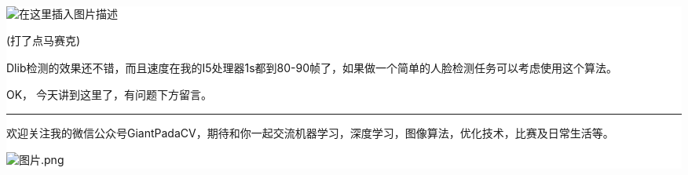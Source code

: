![在这里插入图片描述](https://img-blog.csdnimg.cn/20191116175853917.png?x-oss-process=image/watermark,type_ZmFuZ3poZW5naGVpdGk,shadow_10,text_aHR0cHM6Ly9ibG9nLmNzZG4ubmV0L2p1c3Rfc29ydA==,size_16,color_FFFFFF,t_70)

(打了点马赛克)

Dlib检测的效果还不错，而且速度在我的I5处理器1s都到80-90帧了，如果做一个简单的人脸检测任务可以考虑使用这个算法。

OK， 今天讲到这里了，有问题下方留言。

---------------------------------------------------------------------------

欢迎关注我的微信公众号GiantPadaCV，期待和你一起交流机器学习，深度学习，图像算法，优化技术，比赛及日常生活等。

![图片.png](https://imgconvert.csdnimg.cn/aHR0cHM6Ly91cGxvYWQtaW1hZ2VzLmppYW5zaHUuaW8vdXBsb2FkX2ltYWdlcy8xOTIzNzExNS01M2E3NWVmOTQ2YjA0OTE3LnBuZw?x-oss-process=image/format,png)